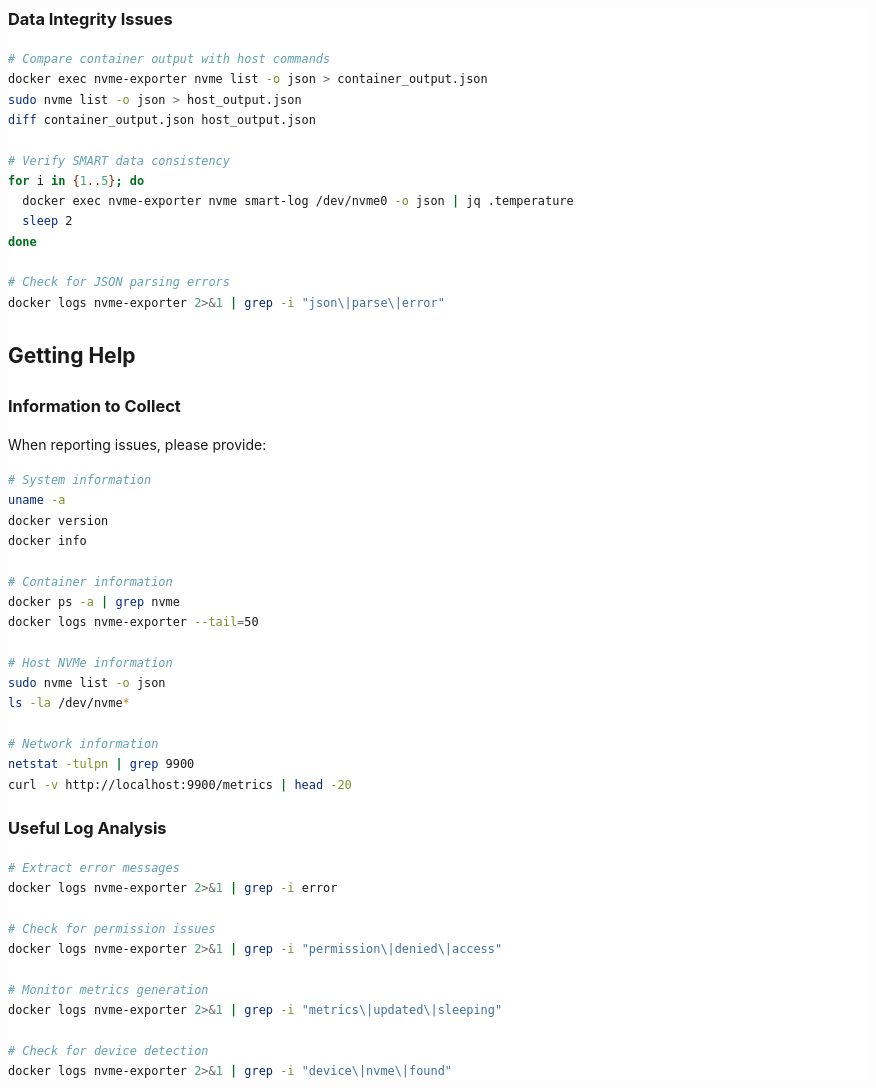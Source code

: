 ### Data Integrity Issues

```bash
# Compare container output with host commands
docker exec nvme-exporter nvme list -o json > container_output.json
sudo nvme list -o json > host_output.json
diff container_output.json host_output.json

# Verify SMART data consistency
for i in {1..5}; do
  docker exec nvme-exporter nvme smart-log /dev/nvme0 -o json | jq .temperature
  sleep 2
done

# Check for JSON parsing errors
docker logs nvme-exporter 2>&1 | grep -i "json\|parse\|error"
```

## Getting Help

### Information to Collect

When reporting issues, please provide:

```bash
# System information
uname -a
docker version
docker info

# Container information
docker ps -a | grep nvme
docker logs nvme-exporter --tail=50

# Host NVMe information
sudo nvme list -o json
ls -la /dev/nvme*

# Network information
netstat -tulpn | grep 9900
curl -v http://localhost:9900/metrics | head -20
```

### Useful Log Analysis

```bash
# Extract error messages
docker logs nvme-exporter 2>&1 | grep -i error

# Check for permission issues
docker logs nvme-exporter 2>&1 | grep -i "permission\|denied\|access"

# Monitor metrics generation
docker logs nvme-exporter 2>&1 | grep -i "metrics\|updated\|sleeping"

# Check for device detection
docker logs nvme-exporter 2>&1 | grep -i "device\|nvme\|found"
```

